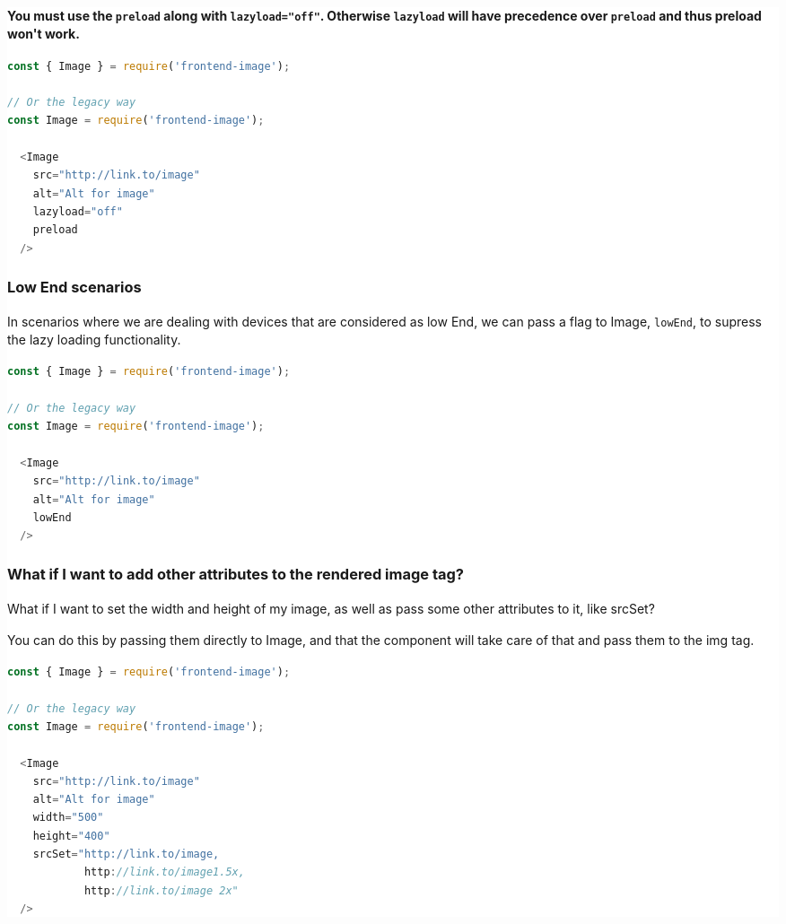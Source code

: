 **You must use the `preload` along with `lazyload="off"`. Otherwise `lazyload` will have precedence over `preload` and thus preload won't work.**

```js
const { Image } = require('frontend-image');

// Or the legacy way
const Image = require('frontend-image');

  <Image
    src="http://link.to/image"
    alt="Alt for image"
    lazyload="off"
    preload
  />
```

### Low End scenarios

In scenarios where we are dealing with devices that are considered as low End, we can pass a flag to Image, `lowEnd`, to supress the lazy loading functionality.

```js
const { Image } = require('frontend-image');

// Or the legacy way
const Image = require('frontend-image');

  <Image
    src="http://link.to/image"
    alt="Alt for image"
    lowEnd
  />
```

### What if I want to add other attributes to the rendered image tag?

What if I want to set the width and height of my image, as well as pass some other attributes to it, like srcSet?

You can do this by passing them directly to Image, and that the component will take care of that and pass them to the img tag.

```js
const { Image } = require('frontend-image');

// Or the legacy way
const Image = require('frontend-image');

  <Image
    src="http://link.to/image"
    alt="Alt for image"
    width="500"
    height="400"
    srcSet="http://link.to/image,
            http://link.to/image1.5x,
            http://link.to/image 2x"
  />
```
